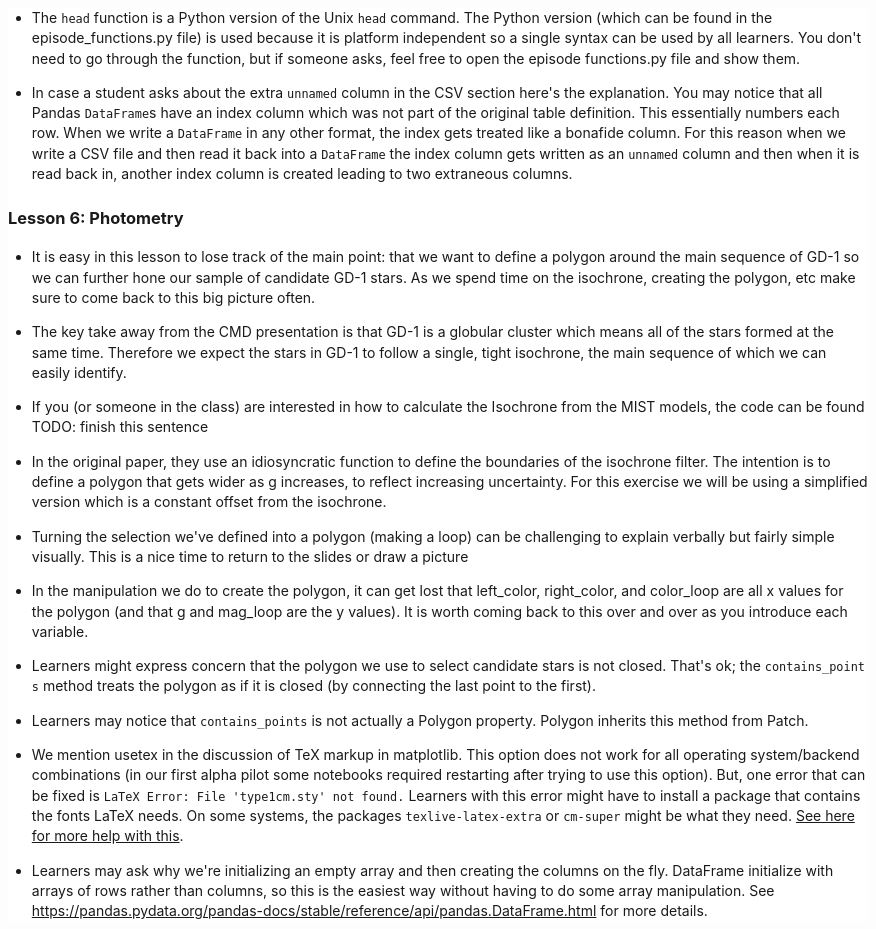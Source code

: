 * The `head` function is a Python version of the Unix `head` command. The Python version (which can be found in the episode_functions.py file) is used because it is platform independent so a single syntax can be used by all learners. You don't need to go through the function, but if someone asks, feel free to open the episode functions.py file and show them. 

* In case a student asks about the extra `unnamed` column in the CSV section here's the explanation. You may notice that all Pandas `DataFrame`s have an index column which was not part of the original table definition. 
This essentially numbers each row. When we write a `DataFrame` in any other format, the index gets treated like a bonafide column.
For this reason when we write a CSV file and then read it back into a `DataFrame` the index column gets written as an `unnamed` column and then when it is read back in, another index column is created leading to two extraneous columns. 


### Lesson 6: Photometry
* It is easy in this lesson to lose track of the main point: that we want to define a polygon around the main sequence of GD-1 so we can further hone our sample of candidate GD-1 stars. As we spend time on the isochrone, creating the polygon, etc make sure to come back to this big picture often.

* The key take away from the CMD presentation is that GD-1 is a globular cluster which means all of the stars formed at the same time. Therefore we expect the stars in GD-1 to follow a single, tight isochrone, the main sequence of which we can easily identify.

* If you (or someone in the class) are interested in how to calculate the Isochrone from the MIST models, the code can be found TODO: finish this sentence

* In the original paper, they use an idiosyncratic function to define the boundaries of the isochrone filter. The intention is to define a polygon that gets wider as g increases, to reflect increasing uncertainty. For this exercise we will be using a simplified version which is a constant offset from the isochrone.

* Turning the selection we've defined into a polygon (making a loop) can be challenging to explain verbally but fairly simple visually. This is a nice time to return to the slides or draw a picture

* In the manipulation we do to create the polygon, it can get lost that left_color, right_color, and color_loop are all x values for the polygon (and that g and mag_loop are the y values). It is worth coming back to this over and over as you introduce each variable.

* Learners might express concern that the polygon we use to select candidate stars is not closed.  That's ok; the `contains_points` method treats the polygon as if it is closed (by connecting the last point to the first).

* Learners may notice that `contains_points` is not actually a Polygon property. Polygon inherits this method from Patch.

* We mention usetex in the discussion of TeX markup in matplotlib. This option does not work for all operating system/backend combinations (in our first alpha pilot some notebooks required restarting after trying to use this option). But, one error that can be fixed is `LaTeX Error: File 'type1cm.sty' not found.` Learners with this error might have to install a package that contains the fonts LaTeX needs.  On some systems, the packages `texlive-latex-extra` or `cm-super` might be what they need.  [See here for more help with
 this](https://stackoverflow.com/questions/11354149/python-unable-to-render-tex-in-matplotlib).


* Learners may ask why we're initializing an empty array and then creating the columns on the fly. DataFrame initialize with arrays of rows rather than columns, so this is the easiest way without having to do some array manipulation. See https://pandas.pydata.org/pandas-docs/stable/reference/api/pandas.DataFrame.html for more details.
